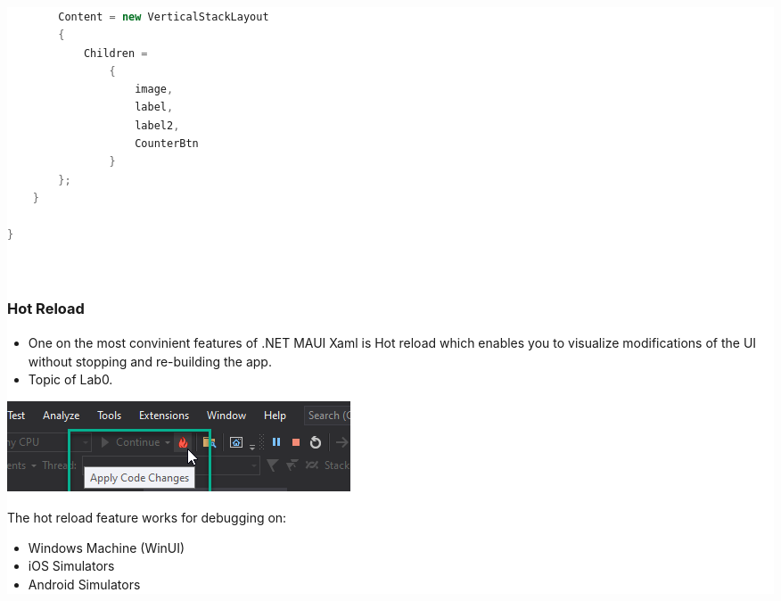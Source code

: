 ```csharp
        Content = new VerticalStackLayout
        {
            Children =
                {
                    image,
                    label,
                    label2,
                    CounterBtn
                }
        };
    }

}

 
```

### Hot Reload 

- One on the most convinient features of .NET MAUI Xaml is Hot reload which enables you to visualize modifications of the UI without stopping and re-building the app.
- Topic of Lab0.

<img src="images/maui_intro/hot_reload.png" />

The hot reload feature works for debugging on: 
- Windows Machine (WinUI)
- iOS Simulators
- Android Simulators
